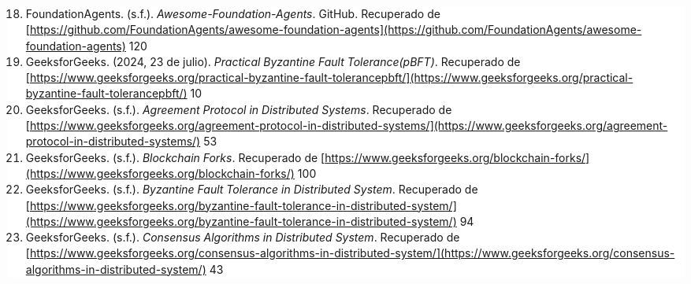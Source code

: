 18. FoundationAgents. (s.f.). *Awesome-Foundation-Agents*. GitHub. Recuperado de [https://github.com/FoundationAgents/awesome-foundation-agents](https://github.com/FoundationAgents/awesome-foundation-agents) 120  
19. GeeksforGeeks. (2024, 23 de julio). *Practical Byzantine Fault Tolerance(pBFT)*. Recuperado de [https://www.geeksforgeeks.org/practical-byzantine-fault-tolerancepbft/](https://www.geeksforgeeks.org/practical-byzantine-fault-tolerancepbft/) 10  
20. GeeksforGeeks. (s.f.). *Agreement Protocol in Distributed Systems*. Recuperado de [https://www.geeksforgeeks.org/agreement-protocol-in-distributed-systems/](https://www.geeksforgeeks.org/agreement-protocol-in-distributed-systems/) 53  
21. GeeksforGeeks. (s.f.). *Blockchain Forks*. Recuperado de [https://www.geeksforgeeks.org/blockchain-forks/](https://www.geeksforgeeks.org/blockchain-forks/) 100  
22. GeeksforGeeks. (s.f.). *Byzantine Fault Tolerance in Distributed System*. Recuperado de [https://www.geeksforgeeks.org/byzantine-fault-tolerance-in-distributed-system/](https://www.geeksforgeeks.org/byzantine-fault-tolerance-in-distributed-system/) 94  
23. GeeksforGeeks. (s.f.). *Consensus Algorithms in Distributed System*. Recuperado de [https://www.geeksforgeeks.org/consensus-algorithms-in-distributed-system/](https://www.geeksforgeeks.org/consensus-algorithms-in-distributed-system/) 43  
